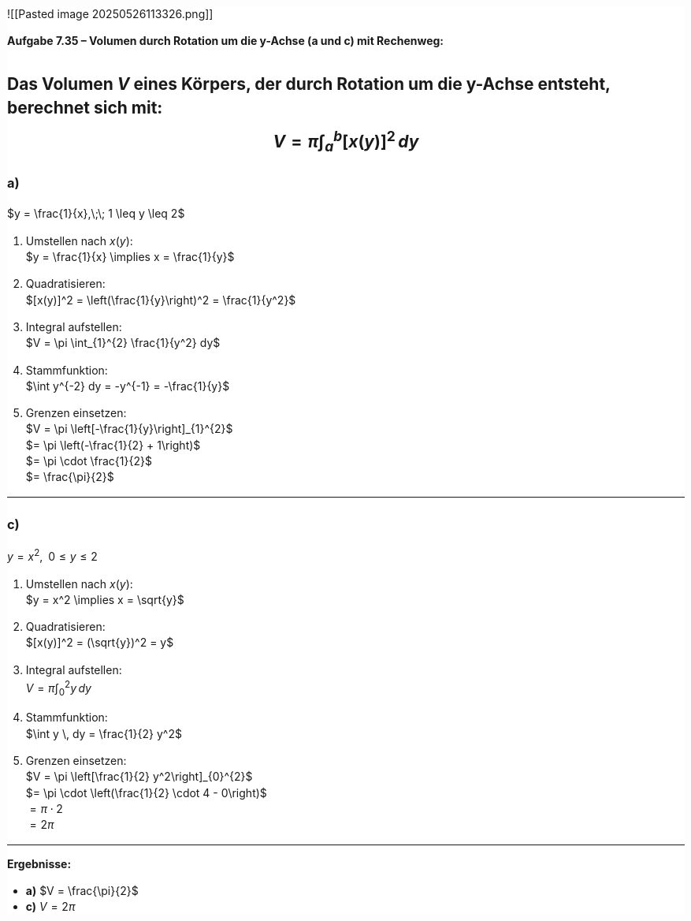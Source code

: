 ![[Pasted image 20250526113326.png]]

**Aufgabe 7.35 – Volumen durch Rotation um die y-Achse (a und c) mit Rechenweg:**

Das Volumen $V$ eines Körpers, der durch Rotation um die y-Achse entsteht, berechnet sich mit:
$$
V = \pi \int_{a}^{b} [x(y)]^2\, dy
$$
---
### a) 
$y = \frac{1}{x},\;\; 1 \leq y \leq 2$

1. Umstellen nach $x(y)$:  
   $y = \frac{1}{x} \implies x = \frac{1}{y}$

2. Quadratisieren:  
   $[x(y)]^2 = \left(\frac{1}{y}\right)^2 = \frac{1}{y^2}$

3. Integral aufstellen:  
   $V = \pi \int_{1}^{2} \frac{1}{y^2} dy$

4. Stammfunktion:  
   $\int y^{-2} dy = -y^{-1} = -\frac{1}{y}$

5. Grenzen einsetzen:  
   $V = \pi \left[-\frac{1}{y}\right]_{1}^{2}$  
   $= \pi \left(-\frac{1}{2} + 1\right)$  
   $= \pi \cdot \frac{1}{2}$  
   $= \frac{\pi}{2}$

---
### c) 
$y = x^2,\;\; 0 \leq y \leq 2$

1. Umstellen nach $x(y)$:  
   $y = x^2 \implies x = \sqrt{y}$

2. Quadratisieren:  
   $[x(y)]^2 = (\sqrt{y})^2 = y$

3. Integral aufstellen:  
   $V = \pi \int_{0}^{2} y \, dy$

4. Stammfunktion:  
   $\int y \, dy = \frac{1}{2} y^2$

5. Grenzen einsetzen:  
   $V = \pi \left[\frac{1}{2} y^2\right]_{0}^{2}$  
   $= \pi \cdot \left(\frac{1}{2} \cdot 4 - 0\right)$  
   $= \pi \cdot 2$  
   $= 2\pi$

---

**Ergebnisse:**
- **a)** $V = \frac{\pi}{2}$
- **c)** $V = 2\pi$
